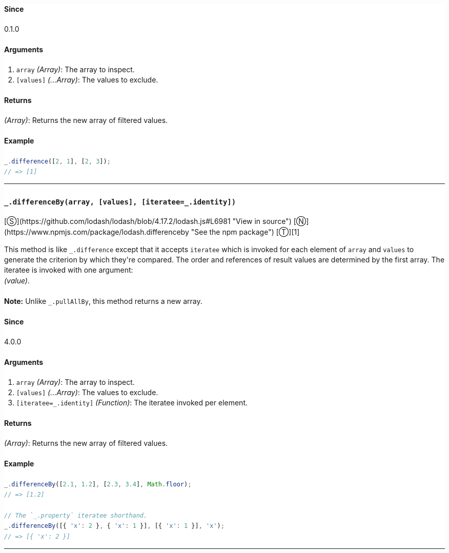 #### Since
0.1.0

#### Arguments
1. `array` *(Array)*: The array to inspect.
2. `[values]` *(...Array)*: The values to exclude.

#### Returns
*(Array)*: Returns the new array of filtered values.

#### Example
```js
_.difference([2, 1], [2, 3]);
// => [1]
```
---





<h3 id="_differencebyarray-values-iteratee_identity"><code>_.differenceBy(array, [values], [iteratee=_.identity])</code></h3>
[&#x24C8;](https://github.com/lodash/lodash/blob/4.17.2/lodash.js#L6981 "View in source") [&#x24C3;](https://www.npmjs.com/package/lodash.differenceby "See the npm package") [&#x24C9;][1]

This method is like `_.difference` except that it accepts `iteratee` which
is invoked for each element of `array` and `values` to generate the criterion
by which they're compared. The order and references of result values are
determined by the first array. The iteratee is invoked with one argument:<br>
*(value)*.
<br>
<br>
**Note:** Unlike `_.pullAllBy`, this method returns a new array.

#### Since
4.0.0

#### Arguments
1. `array` *(Array)*: The array to inspect.
2. `[values]` *(...Array)*: The values to exclude.
3. `[iteratee=_.identity]` *(Function)*: The iteratee invoked per element.

#### Returns
*(Array)*: Returns the new array of filtered values.

#### Example
```js
_.differenceBy([2.1, 1.2], [2.3, 3.4], Math.floor);
// => [1.2]

// The `_.property` iteratee shorthand.
_.differenceBy([{ 'x': 2 }, { 'x': 1 }], [{ 'x': 1 }], 'x');
// => [{ 'x': 2 }]
```
---
